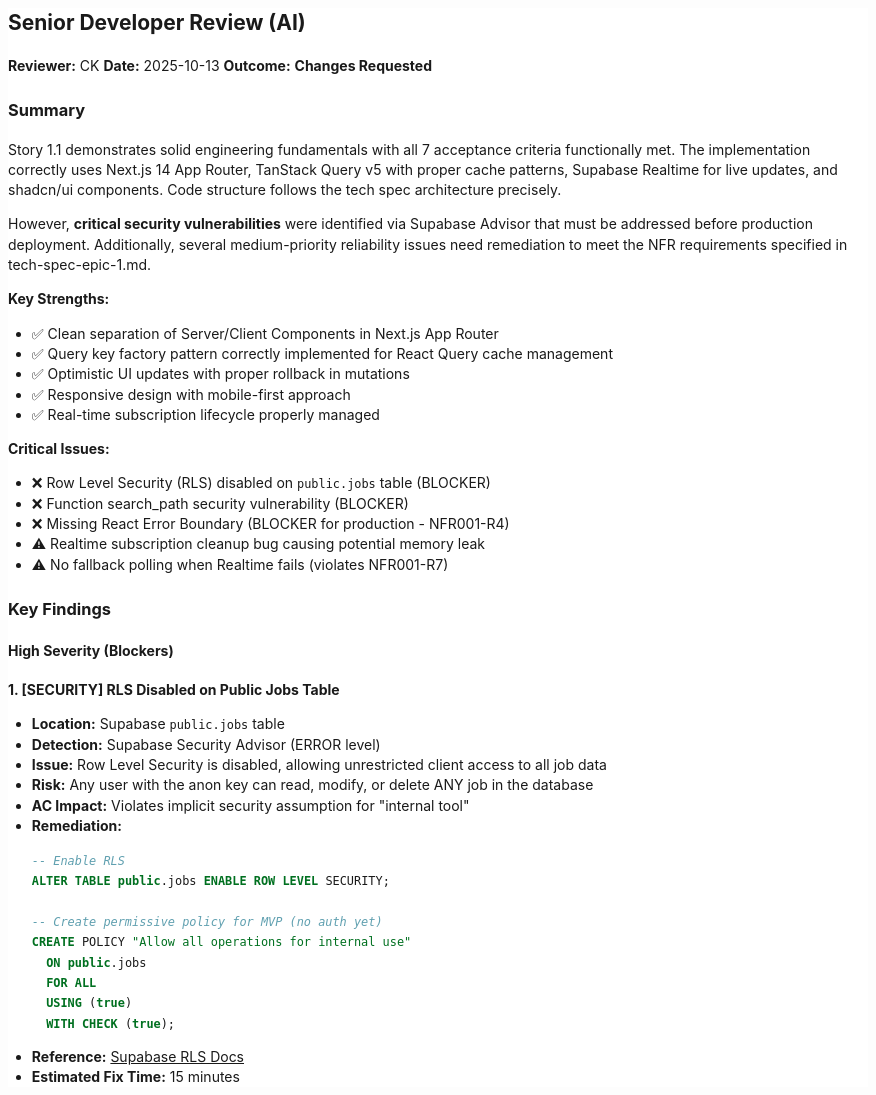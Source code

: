 
## Senior Developer Review (AI)

**Reviewer:** CK
**Date:** 2025-10-13
**Outcome:** **Changes Requested**

### Summary

Story 1.1 demonstrates solid engineering fundamentals with all 7 acceptance criteria functionally met. The implementation correctly uses Next.js 14 App Router, TanStack Query v5 with proper cache patterns, Supabase Realtime for live updates, and shadcn/ui components. Code structure follows the tech spec architecture precisely.

However, **critical security vulnerabilities** were identified via Supabase Advisor that must be addressed before production deployment. Additionally, several medium-priority reliability issues need remediation to meet the NFR requirements specified in tech-spec-epic-1.md.

**Key Strengths:**
- ✅ Clean separation of Server/Client Components in Next.js App Router
- ✅ Query key factory pattern correctly implemented for React Query cache management
- ✅ Optimistic UI updates with proper rollback in mutations
- ✅ Responsive design with mobile-first approach
- ✅ Real-time subscription lifecycle properly managed

**Critical Issues:**
- ❌ Row Level Security (RLS) disabled on `public.jobs` table (BLOCKER)
- ❌ Function search_path security vulnerability (BLOCKER)
- ❌ Missing React Error Boundary (BLOCKER for production - NFR001-R4)
- ⚠️ Realtime subscription cleanup bug causing potential memory leak
- ⚠️ No fallback polling when Realtime fails (violates NFR001-R7)

### Key Findings

#### High Severity (Blockers)

**1. [SECURITY] RLS Disabled on Public Jobs Table**
- **Location:** Supabase `public.jobs` table
- **Detection:** Supabase Security Advisor (ERROR level)
- **Issue:** Row Level Security is disabled, allowing unrestricted client access to all job data
- **Risk:** Any user with the anon key can read, modify, or delete ANY job in the database
- **AC Impact:** Violates implicit security assumption for "internal tool"
- **Remediation:**
  ```sql
  -- Enable RLS
  ALTER TABLE public.jobs ENABLE ROW LEVEL SECURITY;

  -- Create permissive policy for MVP (no auth yet)
  CREATE POLICY "Allow all operations for internal use"
    ON public.jobs
    FOR ALL
    USING (true)
    WITH CHECK (true);
  ```
- **Reference:** [Supabase RLS Docs](https://supabase.com/docs/guides/database/database-linter?lint=0013_rls_disabled_in_public)
- **Estimated Fix Time:** 15 minutes
